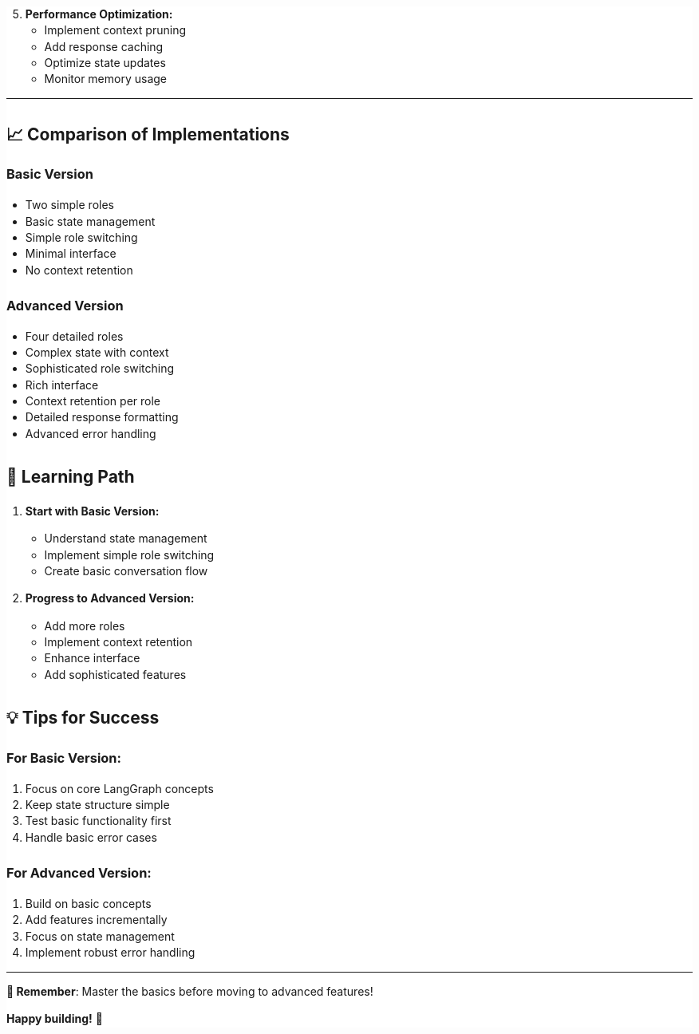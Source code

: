 5. **Performance Optimization:**
   - Implement context pruning
   - Add response caching
   - Optimize state updates
   - Monitor memory usage

---

## 📈 Comparison of Implementations

### Basic Version
- Two simple roles
- Basic state management
- Simple role switching
- Minimal interface
- No context retention

### Advanced Version
- Four detailed roles
- Complex state with context
- Sophisticated role switching
- Rich interface
- Context retention per role
- Detailed response formatting
- Advanced error handling

## 🔄 Learning Path

1. **Start with Basic Version:**
   - Understand state management
   - Implement simple role switching
   - Create basic conversation flow

2. **Progress to Advanced Version:**
   - Add more roles
   - Implement context retention
   - Enhance interface
   - Add sophisticated features

## 💡 Tips for Success

### For Basic Version:
1. Focus on core LangGraph concepts
2. Keep state structure simple
3. Test basic functionality first
4. Handle basic error cases

### For Advanced Version:
1. Build on basic concepts
2. Add features incrementally
3. Focus on state management
4. Implement robust error handling

---

**🎯 Remember**: Master the basics before moving to advanced features!

**Happy building!** 🚀